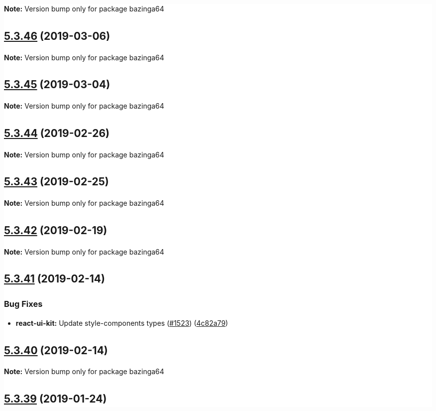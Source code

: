 **Note:** Version bump only for package bazinga64

## [5.3.46](https://github.com/wireapp/wire-web-packages/tree/main/packages/bazinga64/compare/bazinga64@5.3.45...bazinga64@5.3.46) (2019-03-06)

**Note:** Version bump only for package bazinga64

## [5.3.45](https://github.com/wireapp/wire-web-packages/tree/main/packages/bazinga64/compare/bazinga64@5.3.44...bazinga64@5.3.45) (2019-03-04)

**Note:** Version bump only for package bazinga64

## [5.3.44](https://github.com/wireapp/wire-web-packages/tree/main/packages/bazinga64/compare/bazinga64@5.3.43...bazinga64@5.3.44) (2019-02-26)

**Note:** Version bump only for package bazinga64

## [5.3.43](https://github.com/wireapp/wire-web-packages/tree/main/packages/bazinga64/compare/bazinga64@5.3.42...bazinga64@5.3.43) (2019-02-25)

**Note:** Version bump only for package bazinga64

## [5.3.42](https://github.com/wireapp/wire-web-packages/tree/main/packages/bazinga64/compare/bazinga64@5.3.41...bazinga64@5.3.42) (2019-02-19)

**Note:** Version bump only for package bazinga64

## [5.3.41](https://github.com/wireapp/wire-web-packages/tree/main/packages/bazinga64/compare/bazinga64@5.3.40...bazinga64@5.3.41) (2019-02-14)

### Bug Fixes

* **react-ui-kit:** Update style-components types ([#1523](https://github.com/wireapp/wire-web-packages/tree/main/packages/bazinga64/issues/1523)) ([4c82a79](https://github.com/wireapp/wire-web-packages/tree/main/packages/bazinga64/commit/4c82a79))

## [5.3.40](https://github.com/wireapp/wire-web-packages/tree/main/packages/bazinga64/compare/bazinga64@5.3.39...bazinga64@5.3.40) (2019-02-14)

**Note:** Version bump only for package bazinga64

## [5.3.39](https://github.com/wireapp/wire-web-packages/tree/main/packages/bazinga64/compare/bazinga64@5.3.38...bazinga64@5.3.39) (2019-01-24)
